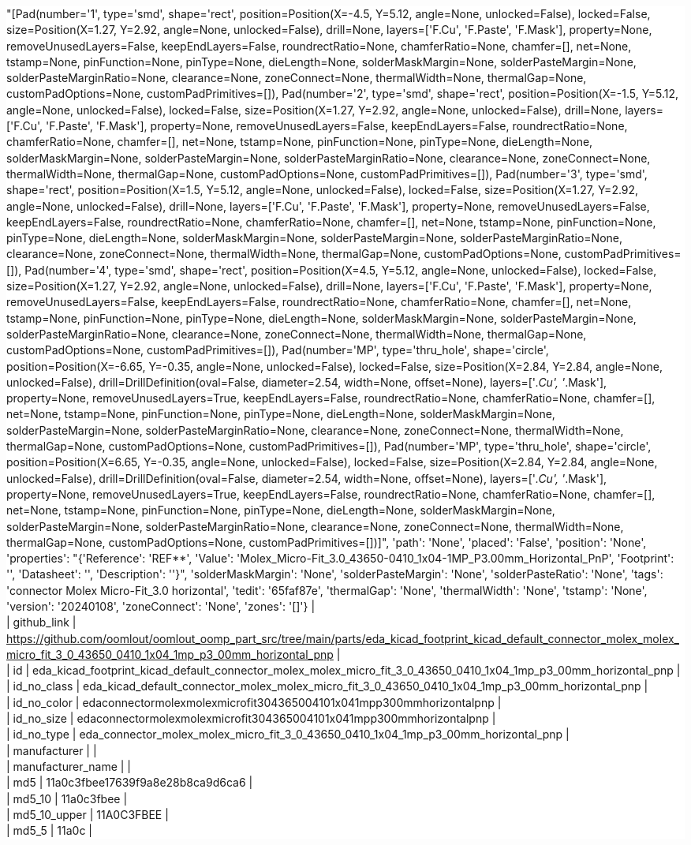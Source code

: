 "[Pad(number='1', type='smd', shape='rect', position=Position(X=-4.5, Y=5.12, angle=None, unlocked=False), locked=False, size=Position(X=1.27, Y=2.92, angle=None, unlocked=False), drill=None, layers=['F.Cu', 'F.Paste', 'F.Mask'], property=None, removeUnusedLayers=False, keepEndLayers=False, roundrectRatio=None, chamferRatio=None, chamfer=[], net=None, tstamp=None, pinFunction=None, pinType=None, dieLength=None, solderMaskMargin=None, solderPasteMargin=None, solderPasteMarginRatio=None, clearance=None, zoneConnect=None, thermalWidth=None, thermalGap=None, customPadOptions=None, customPadPrimitives=[]), Pad(number='2', type='smd', shape='rect', position=Position(X=-1.5, Y=5.12, angle=None, unlocked=False), locked=False, size=Position(X=1.27, Y=2.92, angle=None, unlocked=False), drill=None, layers=['F.Cu', 'F.Paste', 'F.Mask'], property=None, removeUnusedLayers=False, keepEndLayers=False, roundrectRatio=None, chamferRatio=None, chamfer=[], net=None, tstamp=None, pinFunction=None, pinType=None, dieLength=None, solderMaskMargin=None, solderPasteMargin=None, solderPasteMarginRatio=None, clearance=None, zoneConnect=None, thermalWidth=None, thermalGap=None, customPadOptions=None, customPadPrimitives=[]), Pad(number='3', type='smd', shape='rect', position=Position(X=1.5, Y=5.12, angle=None, unlocked=False), locked=False, size=Position(X=1.27, Y=2.92, angle=None, unlocked=False), drill=None, layers=['F.Cu', 'F.Paste', 'F.Mask'], property=None, removeUnusedLayers=False, keepEndLayers=False, roundrectRatio=None, chamferRatio=None, chamfer=[], net=None, tstamp=None, pinFunction=None, pinType=None, dieLength=None, solderMaskMargin=None, solderPasteMargin=None, solderPasteMarginRatio=None, clearance=None, zoneConnect=None, thermalWidth=None, thermalGap=None, customPadOptions=None, customPadPrimitives=[]), Pad(number='4', type='smd', shape='rect', position=Position(X=4.5, Y=5.12, angle=None, unlocked=False), locked=False, size=Position(X=1.27, Y=2.92, angle=None, unlocked=False), drill=None, layers=['F.Cu', 'F.Paste', 'F.Mask'], property=None, removeUnusedLayers=False, keepEndLayers=False, roundrectRatio=None, chamferRatio=None, chamfer=[], net=None, tstamp=None, pinFunction=None, pinType=None, dieLength=None, solderMaskMargin=None, solderPasteMargin=None, solderPasteMarginRatio=None, clearance=None, zoneConnect=None, thermalWidth=None, thermalGap=None, customPadOptions=None, customPadPrimitives=[]), Pad(number='MP', type='thru_hole', shape='circle', position=Position(X=-6.65, Y=-0.35, angle=None, unlocked=False), locked=False, size=Position(X=2.84, Y=2.84, angle=None, unlocked=False), drill=DrillDefinition(oval=False, diameter=2.54, width=None, offset=None), layers=['*.Cu', '*.Mask'], property=None, removeUnusedLayers=True, keepEndLayers=False, roundrectRatio=None, chamferRatio=None, chamfer=[], net=None, tstamp=None, pinFunction=None, pinType=None, dieLength=None, solderMaskMargin=None, solderPasteMargin=None, solderPasteMarginRatio=None, clearance=None, zoneConnect=None, thermalWidth=None, thermalGap=None, customPadOptions=None, customPadPrimitives=[]), Pad(number='MP', type='thru_hole', shape='circle', position=Position(X=6.65, Y=-0.35, angle=None, unlocked=False), locked=False, size=Position(X=2.84, Y=2.84, angle=None, unlocked=False), drill=DrillDefinition(oval=False, diameter=2.54, width=None, offset=None), layers=['*.Cu', '*.Mask'], property=None, removeUnusedLayers=True, keepEndLayers=False, roundrectRatio=None, chamferRatio=None, chamfer=[], net=None, tstamp=None, pinFunction=None, pinType=None, dieLength=None, solderMaskMargin=None, solderPasteMargin=None, solderPasteMarginRatio=None, clearance=None, zoneConnect=None, thermalWidth=None, thermalGap=None, customPadOptions=None, customPadPrimitives=[])]", 'path': 'None', 'placed': 'False', 'position': 'None', 'properties': "{'Reference': 'REF**', 'Value': 'Molex_Micro-Fit_3.0_43650-0410_1x04-1MP_P3.00mm_Horizontal_PnP', 'Footprint': '', 'Datasheet': '', 'Description': ''}", 'solderMaskMargin': 'None', 'solderPasteMargin': 'None', 'solderPasteRatio': 'None', 'tags': 'connector Molex Micro-Fit_3.0 horizontal', 'tedit': '65faf87e', 'thermalGap': 'None', 'thermalWidth': 'None', 'tstamp': 'None', 'version': '20240108', 'zoneConnect': 'None', 'zones': '[]'} |  
| github_link | https://github.com/oomlout/oomlout_oomp_part_src/tree/main/parts/eda_kicad_footprint_kicad_default_connector_molex_molex_micro_fit_3_0_43650_0410_1x04_1mp_p3_00mm_horizontal_pnp |  
| id | eda_kicad_footprint_kicad_default_connector_molex_molex_micro_fit_3_0_43650_0410_1x04_1mp_p3_00mm_horizontal_pnp |  
| id_no_class | eda_kicad_default_connector_molex_molex_micro_fit_3_0_43650_0410_1x04_1mp_p3_00mm_horizontal_pnp |  
| id_no_color | edaconnectormolexmolexmicrofit304365004101x041mpp300mmhorizontalpnp |  
| id_no_size | edaconnectormolexmolexmicrofit304365004101x041mpp300mmhorizontalpnp |  
| id_no_type | eda_connector_molex_molex_micro_fit_3_0_43650_0410_1x04_1mp_p3_00mm_horizontal_pnp |  
| manufacturer |  |  
| manufacturer_name |  |  
| md5 | 11a0c3fbee17639f9a8e28b8ca9d6ca6 |  
| md5_10 | 11a0c3fbee |  
| md5_10_upper | 11A0C3FBEE |  
| md5_5 | 11a0c |  